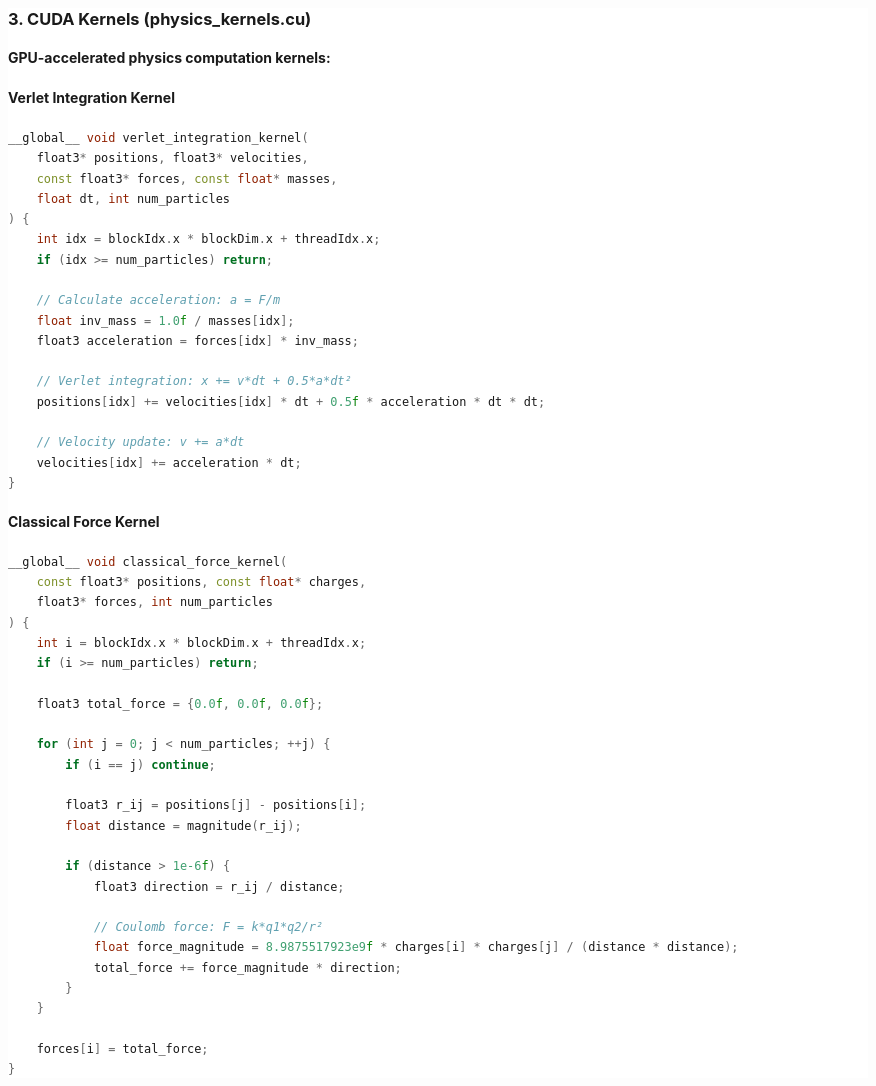 ### 3. CUDA Kernels (physics_kernels.cu)

**GPU-accelerated physics computation kernels:**

#### Verlet Integration Kernel
```cpp
__global__ void verlet_integration_kernel(
    float3* positions, float3* velocities,
    const float3* forces, const float* masses,
    float dt, int num_particles
) {
    int idx = blockIdx.x * blockDim.x + threadIdx.x;
    if (idx >= num_particles) return;

    // Calculate acceleration: a = F/m
    float inv_mass = 1.0f / masses[idx];
    float3 acceleration = forces[idx] * inv_mass;

    // Verlet integration: x += v*dt + 0.5*a*dt²
    positions[idx] += velocities[idx] * dt + 0.5f * acceleration * dt * dt;

    // Velocity update: v += a*dt
    velocities[idx] += acceleration * dt;
}
```

#### Classical Force Kernel
```cpp
__global__ void classical_force_kernel(
    const float3* positions, const float* charges,
    float3* forces, int num_particles
) {
    int i = blockIdx.x * blockDim.x + threadIdx.x;
    if (i >= num_particles) return;

    float3 total_force = {0.0f, 0.0f, 0.0f};

    for (int j = 0; j < num_particles; ++j) {
        if (i == j) continue;

        float3 r_ij = positions[j] - positions[i];
        float distance = magnitude(r_ij);

        if (distance > 1e-6f) {
            float3 direction = r_ij / distance;

            // Coulomb force: F = k*q1*q2/r²
            float force_magnitude = 8.9875517923e9f * charges[i] * charges[j] / (distance * distance);
            total_force += force_magnitude * direction;
        }
    }

    forces[i] = total_force;
}
```
